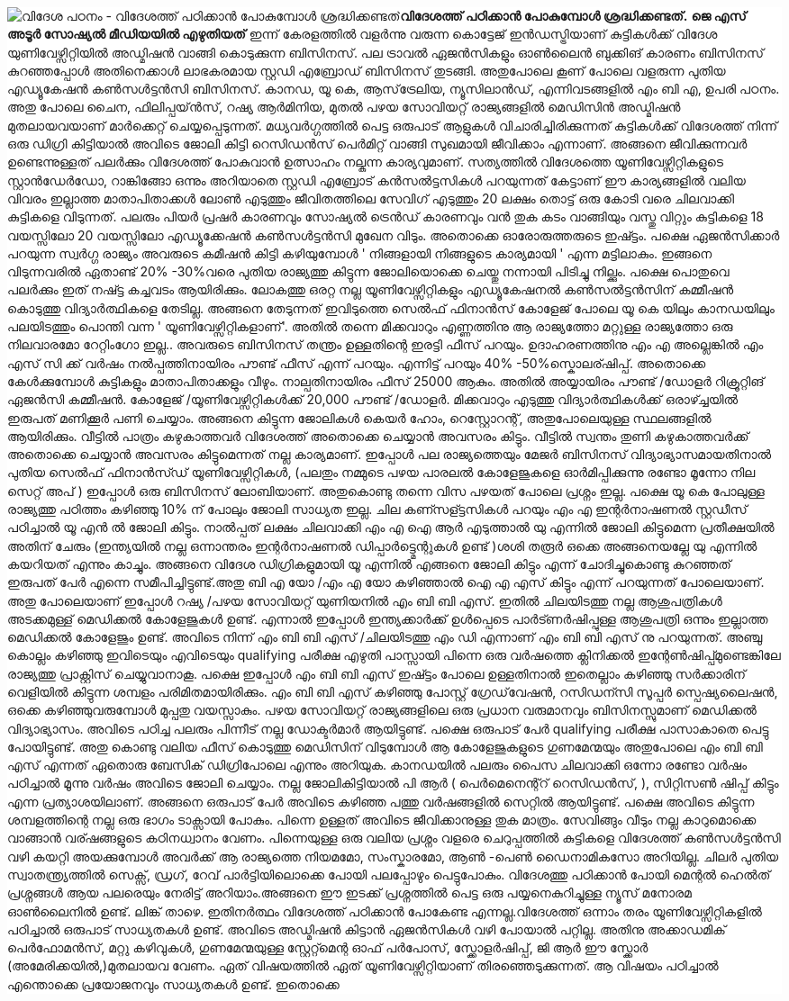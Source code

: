 ![വിദേശ പഠനം - വിദേശത്ത് പഠിക്കാൻ പോകുമ്പോൾ ശ്രദ്ധിക്കണ്ടത്](https://cdn.boolokam.com/articles/2023/01/sdsd.jpg)**വിദേശത്ത് പഠിക്കാൻ പോകുമ്പോൾ ശ്രദ്ധിക്കണ്ടത്.** **ജെ എസ്‌ അടൂർ സോഷ്യൽ മീഡിയയിൽ എഴുതിയത്** ഇന്ന് കേരളത്തിൽ വളർന്നു വരുന്ന കൊട്ടേജ് ഇൻഡസ്ട്രിയാണ് കുട്ടികൾക്ക് വിദേശ യുണിവേഴ്സിറ്റിയിൽ അഡ്മിഷൻ വാങ്ങി കൊടുക്കുന്ന ബിസിനസ്. പല ട്രാവൽ ഏജൻസികളും ഓൺലൈൻ ബുക്കിങ് കാരണം ബിസിനസ് കുറഞ്ഞപ്പോൾ അതിനെക്കാൾ ലാഭകരമായ സ്റ്റഡി എബ്രോഡ് ബിസിനസ് തുടങ്ങി. അതുപോലെ കൂണ് പോലെ വളരുന്ന പുതിയ എഡ്യൂകേഷൻ കൺസൾട്ടൻസി ബിസിനസ്. കാനഡ, യൂ കെ, ആസ്‌ട്രേലിയ, ന്യൂസിലാൻഡ്, എന്നിവടങ്ങളിൽ എം ബി എ, ഉപരി പഠനം. അതു പോലെ ചൈന, ഫിലിപ്പയ്ൻസ്, റഷ്യ ആർമിനിയ, മുതൽ പഴയ സോവിയറ്റ് രാജ്യങ്ങളിൽ മെഡിസിൻ അഡ്മിഷൻ മുതലായവയാണ് മാർക്കെറ്റ് ചെയ്യപ്പെടുന്നത്. മധ്യവർഗ്ഗത്തിൽ പെട്ട ഒരുപാട് ആളുകൾ വിചാരിച്ചിരിക്കുന്നത് കുട്ടികൾക്ക് വിദേശത്ത് നിന്ന് ഒരു ഡിഗ്രി കിട്ടിയാൽ അവിടെ ജോലി കിട്ടി റെസിഡൻസ് പെർമിറ്റ് വാങ്ങി സുഖമായി ജീവിക്കാം എന്നാണ്. അങ്ങനെ ജീവിക്കുന്നവർ ഉണ്ടെന്നുള്ളത് പലർക്കും വിദേശത്ത് പോകുവാൻ ഉത്സാഹം നല്കുന്ന കാര്യവുമാണ്. സത്യത്തിൽ വിദേശത്തെ യൂണിവേഴ്സിറ്റികളുടെ സ്റ്റാൻഡേർഡോ, റാങ്കിങ്ങോ ഒന്നും അറിയാതെ സ്റ്റഡി എബ്രോട് കൻസൽട്ടസികൾ പറയുന്നത് കേട്ടാണ് ഈ കാര്യങ്ങളിൽ വലിയ വിവരം ഇല്ലാത്ത മാതാപിതാക്കൾ ലോൺ എടുത്തും ജീവിതത്തിലെ സേവിഗ് എടുത്തും 20 ലക്ഷം തൊട്ട് ഒരു കോടി വരെ ചിലവാക്കി കുട്ടികളെ വിടുന്നത്. പലരും പിയർ പ്രഷർ കാരണവും സോഷ്യൽ ട്രെൻഡ് കാരണവും വൻ തുക കടം വാങ്ങിയും വസ്തു വിറ്റും കുട്ടികളെ 18 വയസ്സിലോ 20 വയസ്സിലോ എഡ്യൂക്കേഷൻ കൺസൾട്ടൻസി മുഖേന വിടും. അതൊക്കെ ഓരോരുത്തരുടെ ഇഷ്ട്ടം. പക്ഷെ ഏജൻസിക്കാർ പറയുന്ന സ്വർഗ്ഗ രാജ്യം അവരുടെ കമീഷൻ കിട്ടി കഴിയുമ്പോൾ ' നിങ്ങളായി നിങ്ങളുടെ കാര്യമായി ' എന്ന മട്ടിലാകും. ഇങ്ങനെ വിടുന്നവരിൽ ഏതാണ്ട് 20% -30%വരെ പുതിയ രാജ്യത്തു കിട്ടുന്ന ജോലിയൊക്കെ ചെയ്തു നന്നായി പിടിച്ചു നില്ക്കും. പക്ഷെ പൊതുവെ പലർക്കും ഇത് നഷ്ട്ട കച്ചവടം ആയിരിക്കും. ലോകത്തു ഒരറ്റ നല്ല യൂണിവേഴ്സിറ്റികളും എഡ്യൂകേഷനൽ കൺസൽട്ടൻസിന് കമ്മീഷൻ കൊടുത്തു വിദ്യാർത്ഥികളെ തേടില്ല. അങ്ങനെ തേടുന്നത് ഇവിടുത്തെ സെൽഫ് ഫിനാൻസ് കോളേജ് പോലെ യൂ കെ യിലും കാനഡയിലും പലയിടത്തും പൊന്തി വന്ന ' യൂണിവേഴ്സിറ്റികളാണ്'. അതിൽ തന്നെ മിക്കവാറും എണ്ണത്തിനു ആ രാജ്യത്തോ മറ്റുള്ള രാജ്യത്തോ ഒരു നിലവാരമോ റേറ്റിംഗോ ഇല്ല.. അവരുടെ ബിസിനസ് തന്ത്രം ഉള്ളതിന്റെ ഇരട്ടി ഫീസ് പറയും. ഉദാഹരണത്തിനു എം എ അല്ലെങ്കിൽ എം എസ്‌ സി ക്ക് വർഷം നൽപ്പത്തിനായിരം പൗണ്ട് ഫീസ് എന്ന് പറയും. എന്നിട്ട് പറയും 40% -50%സ്കൊലര്ഷിപ്പ്. അതൊക്കെ കേൾക്കുമ്പോൾ കുട്ടികളും മാതാപിതാക്കളും വീഴും. നാല്പതിനായിരം ഫീസ് 25000 ആകും. അതിൽ അയ്യായിരം പൗണ്ട് /ഡോളർ റിക്രൂറ്റിങ് ഏജൻസി കമ്മീഷൻ. കോളേജ് /യൂണിവേഴ്സിറ്റികൾക്ക് 20,000 പൗണ്ട് /ഡോളർ. മിക്കവാറും എടുത്തു വിദ്യാർത്ഥികൾക്ക് ഒരാഴ്ച്ചയിൽ ഇരുപത് മണിക്കൂർ പണി ചെയ്യാം. അങ്ങനെ കിട്ടുന്ന ജോലികൾ കെയർ ഹോം, റെസ്റ്റോറന്റ്, അതുപോലെയുള്ള സ്ഥലങ്ങളിൽ ആയിരിക്കും. വീട്ടിൽ പാത്രം കഴുകാത്തവർ വിദേശത്ത് അതൊക്കെ ചെയ്യാൻ അവസരം കിട്ടും. വീട്ടിൽ സ്വന്തം തുണി കഴുകാത്തവർക്ക് അതൊക്കെ ചെയ്യാൻ അവസരം കിട്ടുമെന്നത് നല്ല കാര്യമാണ്. ഇപ്പോൾ പല രാജ്യത്തെയും മേജർ ബിസിനസ്‌ വിദ്യാഭ്യാസമായതിനാൽ പുതിയ സെൽഫ് ഫിനാൻസ്ഡ് യൂണിവേഴ്സിറ്റികൾ, (പലതും നമ്മുടെ പഴയ പാരലൽ കോളേജുകളെ ഓർമിപ്പിക്കുന്നു രണ്ടോ മൂന്നോ നില സെറ്റ് അപ് ) ഇപ്പോൾ ഒരു ബിസിനസ് ലോബിയാണ്. അതുകൊണ്ടു തന്നെ വിസ പഴയത് പോലെ പ്രശ്നം ഇല്ല. പക്ഷെ യൂ കെ പോലുള്ള രാജ്യത്തു പഠിത്തം കഴിഞ്ഞു 10% ന് പോലും ജോലി സാധ്യത ഇല്ല. ചില കണ്സള്ട്ടസികൾ പറയും എം എ ഇന്റർനാഷണൽ സ്റ്റഡീസ് പഠിച്ചാൽ യൂ എൻ ൽ ജോലി കിട്ടും. നാൽപ്പത് ലക്ഷം ചിലവാക്കി എം എ ഐ ആർ എടുത്താൽ യു എന്നിൽ ജോലി കിട്ടുമെന്ന പ്രതീക്ഷയിൽ അതിന് ചേരും (ഇന്ത്യയിൽ നല്ല ഒന്നാന്തരം ഇന്റർനാഷണൽ ഡിപ്പാർട്ട്മെന്റുകൾ ഉണ്ട് )ശശി തരൂർ ഒക്കെ അങ്ങനെയല്ലേ യു എന്നിൽ കയറിയത് എന്നും കാച്ചും. അങ്ങനെ വിദേശ ഡിഗ്രികളുമായി യൂ എന്നിൽ എങ്ങനെ ജോലി കിട്ടും എന്ന് ചോദിച്ചുകൊണ്ടു കുറഞ്ഞത് ഇരുപത് പേർ എന്നെ സമീപിച്ചിട്ടുണ്ട്.അതു ബി എ യോ /എം എ യോ കഴിഞ്ഞാൽ ഐ എ എസ്‌ കിട്ടും എന്ന് പറയുന്നത് പോലെയാണ്. അതു പോലെയാണ് ഇപ്പോൾ റഷ്യ /പഴയ സോവിയറ്റ് യുണിയനിൽ എം ബി ബി എസ്‌. ഇതിൽ ചിലയിടത്തു നല്ല ആശുപത്രികൾ അടക്കമുള്ള് മെഡിക്കൽ കോളേജുകൾ ഉണ്ട്. എന്നാൽ ഇപ്പോൾ ഇന്ത്യക്കാർക്ക് ഉൾപ്പെടെ പാർട്ണർഷിപ്പുള്ള ആശുപത്രി ഒന്നും ഇല്ലാത്ത മെഡിക്കൽ കോളേജും ഉണ്ട്. അവിടെ നിന്ന് എം ബി ബി എസ്‌ /ചിലയിടത്തു എം ഡി എന്നാണ് എം ബി ബി എസ്‌ നു പറയുന്നത്. അഞ്ചു കൊല്ലം കഴിഞ്ഞു ഇവിടെയും എവിടെയും qualifying പരീക്ഷ എഴുതി പാസ്സായി പിന്നെ ഒരു വർഷത്തെ ക്ലിനിക്കൽ ഇന്റേൺഷിപ്പ്മുണ്ടെങ്കിലേ രാജ്യത്തു പ്രാക്റ്റിസ് ചെയ്യുവാനാകൂ. പക്ഷെ ഇപ്പോൾ എം ബി ബി എസ്‌ ഇഷ്ട്ടം പോലെ ഉള്ളതിനാൽ ഇതെല്ലാം കഴിഞ്ഞു സർക്കാരിന് വെളിയിൽ കിട്ടുന്ന ശമ്പളം പരിമിതമായിരിക്കും. എം ബി ബി എസ്‌ കഴിഞ്ഞു പോസ്റ്റ് ഗ്രേഡ്‌വേഷൻ, റസിഡന്സി സൂപ്പർ സ്പെഷ്യലൈഷൻ, ഒക്കെ കഴിഞ്ഞുവരുമ്പോൾ മുപ്പതു വയസ്സാകും. പഴയ സോവിയറ്റ് രാജ്യങ്ങളിലെ ഒരു പ്രധാന വരുമാനവും ബിസിനസ്സുമാണ് മെഡിക്കൽ വിദ്യാഭ്യാസം. അവിടെ പഠിച്ച പലരും പിന്നീട് നല്ല ഡോക്ടർമാർ ആയിട്ടുണ്ട്. പക്ഷെ ഒരുപാട് പേർ qualifying പരീക്ഷ പാസാകാതെ പെട്ടു പോയിട്ടുണ്ട്. അതു കൊണ്ടു വലിയ ഫീസ് കൊടുത്തു മെഡിസിന് വിടുമ്പോൾ ആ കോളേജുകളുടെ ഗുണമേന്മയും അതുപോലെ എം ബി ബി എസ്‌ എന്നത് ഏതൊരു ബേസിക് ഡിഗ്രിപോലെ എന്നും അറിയുക. കാനഡയിൽ പലരും പൈസ ചിലവാക്കി ഒന്നോ രണ്ടോ വർഷം പഠിച്ചാൽ മൂന്നു വർഷം അവിടെ ജോലി ചെയ്യാം. നല്ല ജോലികിട്ടിയാൽ പി ആർ ( പെർമെനെന്റ്റ് റെസിഡൻസ്, ), സിറ്റിസൺ ഷിപ്പ് കിട്ടും എന്ന പ്രത്യാശയിലാണ്. അങ്ങനെ ഒരുപാട് പേർ അവിടെ കഴിഞ്ഞ പത്തു വർഷങ്ങളിൽ സെറ്റിൽ ആയിട്ടുണ്ട്. പക്ഷെ അവിടെ കിട്ടുന്ന ശമ്പളത്തിന്റെ നല്ല ഒരു ഭാഗം ടാക്സായി പോകും. പിന്നെ ഉള്ളത് അവിടെ ജീവിക്കാനുള്ള തുക മാത്രം. സേവിങ്ങും വീടും നല്ല കാറുമൊക്കെ വാങ്ങാൻ വര്ഷങ്ങളുടെ കഠിനധ്വാനം വേണം. പിന്നെയുള്ള ഒരു വലിയ പ്രശ്നം വളരെ ചെറുപ്പത്തിൽ കുട്ടികളെ വിദേശത്ത് കൺസൾട്ടൻസി വഴി കയറ്റി അയക്കുമ്പോൾ അവർക്ക് ആ രാജ്യത്തെ നിയമമോ, സംസ്കാരമോ, ആൺ -പെൺ ഡൈനാമികസോ അറിയില്ല. ചിലർ പുതിയ സ്വാതന്ത്ര്യത്തിൽ സെക്സ്, ഡ്രഗ്, റേവ് പാർട്ടിയിലൊക്കെ പോയി പലപ്പോഴും പെട്ടുപോകും. വിദേശത്തു പഠിക്കാൻ പോയി മെന്റൽ ഹെൽത് പ്രശ്നങ്ങൾ ആയ പലരെയും നേരിട്ട് അറിയാം.അങ്ങനെ ഈ ഇടക്ക് പ്രശ്നത്തിൽ പെട്ട ഒരു പയ്യനെകുറിച്ചുള്ള ന്യൂസ് മനോരമ ഓൺലൈനിൽ ഉണ്ട്. ലിങ്ക് താഴെ. ഇതിനർത്ഥം വിദേശത്ത് പഠിക്കാൻ പോകേണ്ട എന്നല്ല.വിദേശത്ത് ഒന്നാം തരം യൂണിവേഴ്സിറ്റികളിൽ പഠിച്ചാൽ ഒരുപാട് സാധ്യതകൾ ഉണ്ട്. അവിടെ അഡ്മിഷൻ കിട്ടാൻ ഏജൻസികൾ വഴി പോയാൽ പറ്റില്ല. അതിനു അക്കാഡമിക് പെർഫോമൻസ്, മറ്റു കഴിവുകൾ, ഗുണമേന്മയുള്ള സ്റ്റേറ്റ്മെന്റ ഓഫ് പർപോസ്, സ്ക്കോളർഷിപ്പ്, ജി ആർ ഈ സ്ക്കോർ (അമേരിക്കയിൽ,)മുതലായവ വേണം. ഏത് വിഷയത്തിൽ ഏത് യൂണിവേഴ്സിറ്റിയാണ് തിരഞ്ഞെടുക്കുന്നത്. ആ വിഷയം പഠിച്ചാൽ എന്തൊക്കെ പ്രയോജനവും സാധ്യതകൾ ഉണ്ട്. ഇതൊക്കെ